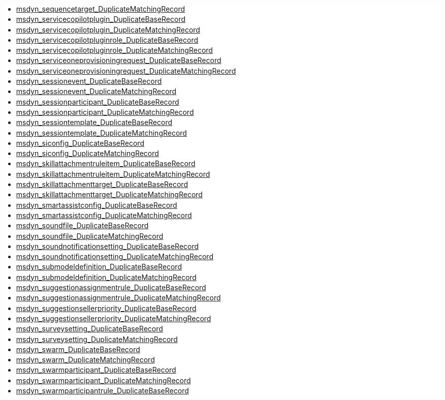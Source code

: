 - [msdyn_sequencetarget_DuplicateMatchingRecord](#BKMK_msdyn_sequencetarget_DuplicateMatchingRecord)
- [msdyn_servicecopilotplugin_DuplicateBaseRecord](#BKMK_msdyn_servicecopilotplugin_DuplicateBaseRecord)
- [msdyn_servicecopilotplugin_DuplicateMatchingRecord](#BKMK_msdyn_servicecopilotplugin_DuplicateMatchingRecord)
- [msdyn_servicecopilotpluginrole_DuplicateBaseRecord](#BKMK_msdyn_servicecopilotpluginrole_DuplicateBaseRecord)
- [msdyn_servicecopilotpluginrole_DuplicateMatchingRecord](#BKMK_msdyn_servicecopilotpluginrole_DuplicateMatchingRecord)
- [msdyn_serviceoneprovisioningrequest_DuplicateBaseRecord](#BKMK_msdyn_serviceoneprovisioningrequest_DuplicateBaseRecord)
- [msdyn_serviceoneprovisioningrequest_DuplicateMatchingRecord](#BKMK_msdyn_serviceoneprovisioningrequest_DuplicateMatchingRecord)
- [msdyn_sessionevent_DuplicateBaseRecord](#BKMK_msdyn_sessionevent_DuplicateBaseRecord)
- [msdyn_sessionevent_DuplicateMatchingRecord](#BKMK_msdyn_sessionevent_DuplicateMatchingRecord)
- [msdyn_sessionparticipant_DuplicateBaseRecord](#BKMK_msdyn_sessionparticipant_DuplicateBaseRecord)
- [msdyn_sessionparticipant_DuplicateMatchingRecord](#BKMK_msdyn_sessionparticipant_DuplicateMatchingRecord)
- [msdyn_sessiontemplate_DuplicateBaseRecord](#BKMK_msdyn_sessiontemplate_DuplicateBaseRecord)
- [msdyn_sessiontemplate_DuplicateMatchingRecord](#BKMK_msdyn_sessiontemplate_DuplicateMatchingRecord)
- [msdyn_siconfig_DuplicateBaseRecord](#BKMK_msdyn_siconfig_DuplicateBaseRecord)
- [msdyn_siconfig_DuplicateMatchingRecord](#BKMK_msdyn_siconfig_DuplicateMatchingRecord)
- [msdyn_skillattachmentruleitem_DuplicateBaseRecord](#BKMK_msdyn_skillattachmentruleitem_DuplicateBaseRecord)
- [msdyn_skillattachmentruleitem_DuplicateMatchingRecord](#BKMK_msdyn_skillattachmentruleitem_DuplicateMatchingRecord)
- [msdyn_skillattachmenttarget_DuplicateBaseRecord](#BKMK_msdyn_skillattachmenttarget_DuplicateBaseRecord)
- [msdyn_skillattachmenttarget_DuplicateMatchingRecord](#BKMK_msdyn_skillattachmenttarget_DuplicateMatchingRecord)
- [msdyn_smartassistconfig_DuplicateBaseRecord](#BKMK_msdyn_smartassistconfig_DuplicateBaseRecord)
- [msdyn_smartassistconfig_DuplicateMatchingRecord](#BKMK_msdyn_smartassistconfig_DuplicateMatchingRecord)
- [msdyn_soundfile_DuplicateBaseRecord](#BKMK_msdyn_soundfile_DuplicateBaseRecord)
- [msdyn_soundfile_DuplicateMatchingRecord](#BKMK_msdyn_soundfile_DuplicateMatchingRecord)
- [msdyn_soundnotificationsetting_DuplicateBaseRecord](#BKMK_msdyn_soundnotificationsetting_DuplicateBaseRecord)
- [msdyn_soundnotificationsetting_DuplicateMatchingRecord](#BKMK_msdyn_soundnotificationsetting_DuplicateMatchingRecord)
- [msdyn_submodeldefinition_DuplicateBaseRecord](#BKMK_msdyn_submodeldefinition_DuplicateBaseRecord)
- [msdyn_submodeldefinition_DuplicateMatchingRecord](#BKMK_msdyn_submodeldefinition_DuplicateMatchingRecord)
- [msdyn_suggestionassignmentrule_DuplicateBaseRecord](#BKMK_msdyn_suggestionassignmentrule_DuplicateBaseRecord)
- [msdyn_suggestionassignmentrule_DuplicateMatchingRecord](#BKMK_msdyn_suggestionassignmentrule_DuplicateMatchingRecord)
- [msdyn_suggestionsellerpriority_DuplicateBaseRecord](#BKMK_msdyn_suggestionsellerpriority_DuplicateBaseRecord)
- [msdyn_suggestionsellerpriority_DuplicateMatchingRecord](#BKMK_msdyn_suggestionsellerpriority_DuplicateMatchingRecord)
- [msdyn_surveysetting_DuplicateBaseRecord](#BKMK_msdyn_surveysetting_DuplicateBaseRecord)
- [msdyn_surveysetting_DuplicateMatchingRecord](#BKMK_msdyn_surveysetting_DuplicateMatchingRecord)
- [msdyn_swarm_DuplicateBaseRecord](#BKMK_msdyn_swarm_DuplicateBaseRecord)
- [msdyn_swarm_DuplicateMatchingRecord](#BKMK_msdyn_swarm_DuplicateMatchingRecord)
- [msdyn_swarmparticipant_DuplicateBaseRecord](#BKMK_msdyn_swarmparticipant_DuplicateBaseRecord)
- [msdyn_swarmparticipant_DuplicateMatchingRecord](#BKMK_msdyn_swarmparticipant_DuplicateMatchingRecord)
- [msdyn_swarmparticipantrule_DuplicateBaseRecord](#BKMK_msdyn_swarmparticipantrule_DuplicateBaseRecord)